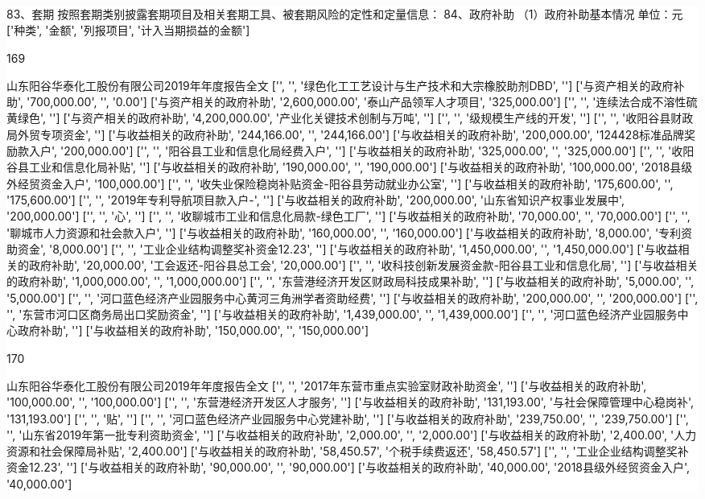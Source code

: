 83、套期
按照套期类别披露套期项目及相关套期工具、被套期风险的定性和定量信息：
84、政府补助
（1）政府补助基本情况
单位：元
['种类', '金额', '列报项目', '计入当期损益的金额']

169

山东阳谷华泰化工股份有限公司2019年年度报告全文
['', '', '绿色化工工艺设计与生产技术和大宗橡胶助剂DBD', '']
['与资产相关的政府补助', '700,000.00', '', '0.00']
['与资产相关的政府补助', '2,600,000.00', '泰山产品领军人才项目', '325,000.00']
['', '', '连续法合成不溶性硫黄绿色', '']
['与资产相关的政府补助', '4,200,000.00', '产业化关键技术创制与万吨', '']
['', '', '级规模生产线的开发', '']
['', '', '收阳谷县财政局外贸专项资金', '']
['与收益相关的政府补助', '244,166.00', '', '244,166.00']
['与收益相关的政府补助', '200,000.00', '124428标准品牌奖励款入户', '200,000.00']
['', '', '阳谷县工业和信息化局经费入户', '']
['与收益相关的政府补助', '325,000.00', '', '325,000.00']
['', '', '收阳谷县工业和信息化局补贴', '']
['与收益相关的政府补助', '190,000.00', '', '190,000.00']
['与收益相关的政府补助', '100,000.00', '2018县级外经贸资金入户', '100,000.00']
['', '', '收失业保险稳岗补贴资金-阳谷县劳动就业办公室', '']
['与收益相关的政府补助', '175,600.00', '', '175,600.00']
['', '', '2019年专利导航项目款入户-', '']
['与收益相关的政府补助', '200,000.00', '山东省知识产权事业发展中', '200,000.00']
['', '', '心', '']
['', '', '收聊城市工业和信息化局款-绿色工厂', '']
['与收益相关的政府补助', '70,000.00', '', '70,000.00']
['', '', '聊城市人力资源和社会款入户', '']
['与收益相关的政府补助', '160,000.00', '', '160,000.00']
['与收益相关的政府补助', '8,000.00', '专利资助资金', '8,000.00']
['', '', '工业企业结构调整奖补资金12.23', '']
['与收益相关的政府补助', '1,450,000.00', '', '1,450,000.00']
['与收益相关的政府补助', '20,000.00', '工会返还-阳谷县总工会', '20,000.00']
['', '', '收科技创新发展资金款-阳谷县工业和信息化局', '']
['与收益相关的政府补助', '1,000,000.00', '', '1,000,000.00']
['', '', '东营港经济开发区财政局科技成果补助', '']
['与收益相关的政府补助', '5,000.00', '', '5,000.00']
['', '', '河口蓝色经济产业园服务中心黄河三角洲学者资助经费', '']
['与收益相关的政府补助', '200,000.00', '', '200,000.00']
['', '', '东营市河口区商务局出口奖励资金', '']
['与收益相关的政府补助', '1,439,000.00', '', '1,439,000.00']
['', '', '河口蓝色经济产业园服务中心政府补助', '']
['与收益相关的政府补助', '150,000.00', '', '150,000.00']

170

山东阳谷华泰化工股份有限公司2019年年度报告全文
['', '', '2017年东营市重点实验室财政补助资金', '']
['与收益相关的政府补助', '100,000.00', '', '100,000.00']
['', '', '东营港经济开发区人才服务', '']
['与收益相关的政府补助', '131,193.00', '与社会保障管理中心稳岗补', '131,193.00']
['', '', '贴', '']
['', '', '河口蓝色经济产业园服务中心党建补助', '']
['与收益相关的政府补助', '239,750.00', '', '239,750.00']
['', '', '山东省2019年第一批专利资助资金', '']
['与收益相关的政府补助', '2,000.00', '', '2,000.00']
['与收益相关的政府补助', '2,400.00', '人力资源和社会保障局补贴', '2,400.00']
['与收益相关的政府补助', '58,450.57', '个税手续费返还', '58,450.57']
['', '', '工业企业结构调整奖补资金12.23', '']
['与收益相关的政府补助', '90,000.00', '', '90,000.00']
['与收益相关的政府补助', '40,000.00', '2018县级外经贸资金入户', '40,000.00']